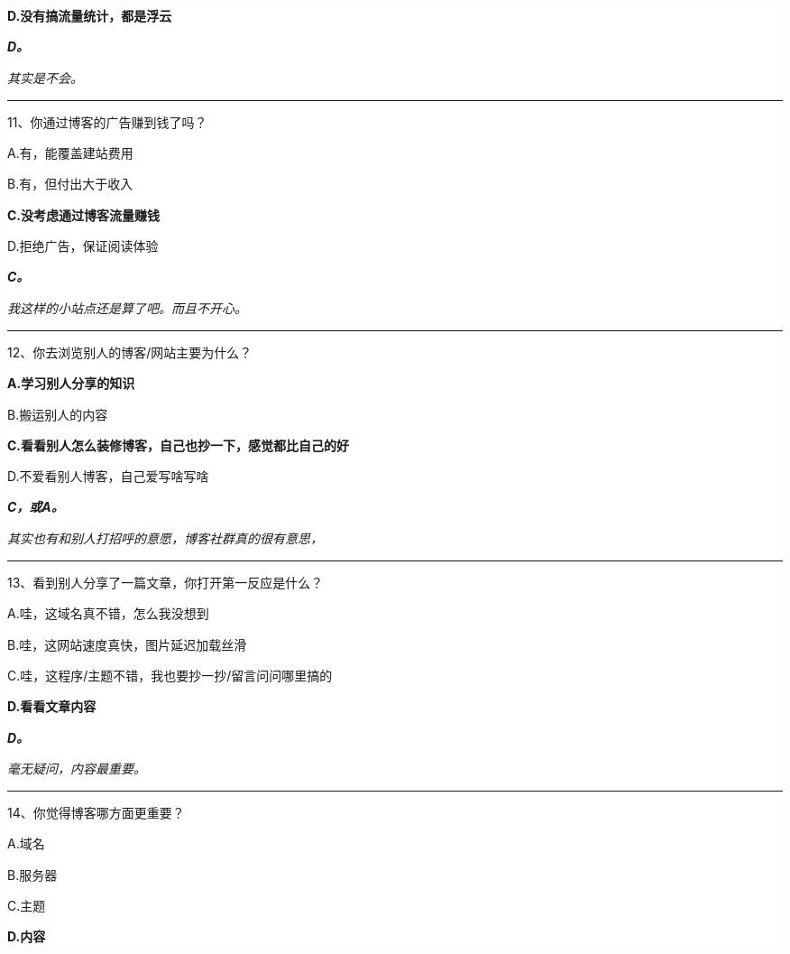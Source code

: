 **D.没有搞流量统计，都是浮云**

***D。***
 
*其实是不会。*

---

11、你通过博客的广告赚到钱了吗？

A.有，能覆盖建站费用

B.有，但付出大于收入

**C.没考虑通过博客流量赚钱**

D.拒绝广告，保证阅读体验

***C。***

*我这样的小站点还是算了吧。而且不开心。*

---

12、你去浏览别人的博客/网站主要为什么？

**A.学习别人分享的知识**

B.搬运别人的内容

**C.看看别人怎么装修博客，自己也抄一下，感觉都比自己的好**

D.不爱看别人博客，自己爱写啥写啥

***C，或A。***

*其实也有和别人打招呼的意愿，博客社群真的很有意思，*

---

13、看到别人分享了一篇文章，你打开第一反应是什么？

A.哇，这域名真不错，怎么我没想到

B.哇，这网站速度真快，图片延迟加载丝滑

C.哇，这程序/主题不错，我也要抄一抄/留言问问哪里搞的

**D.看看文章内容**

***D。***

*毫无疑问，内容最重要。*
 
---
14、你觉得博客哪方面更重要？

A.域名

B.服务器

C.主题

**D.内容**
